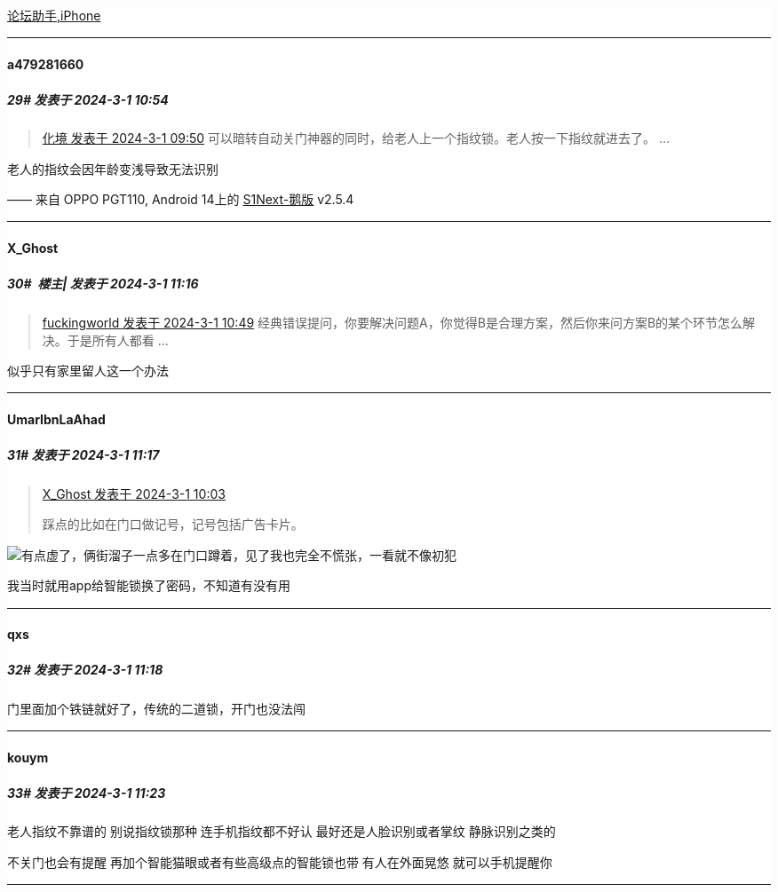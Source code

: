 [论坛助手,iPhone](https://bbs.saraba1st.com/2b/forum.php?mod=viewthread&amp;tid=2029836)

*****

####  a479281660  
##### 29#       发表于 2024-3-1 10:54

<blockquote><a href="httphttps://bbs.saraba1st.com/2b/forum.php?mod=redirect&amp;goto=findpost&amp;pid=64112087&amp;ptid=2173690" target="_blank">化境 发表于 2024-3-1 09:50</a>
可以暗转自动关门神器的同时，给老人上一个指纹锁。老人按一下指纹就进去了。 ...</blockquote>
老人的指纹会因年龄变浅导致无法识别

—— 来自 OPPO PGT110, Android 14上的 [S1Next-鹅版](https://github.com/ykrank/S1-Next/releases) v2.5.4

*****

####  X_Ghost  
##### 30#         楼主| 发表于 2024-3-1 11:16

<blockquote><a href="httphttps://bbs.saraba1st.com/2b/forum.php?mod=redirect&amp;goto=findpost&amp;pid=64112731&amp;ptid=2173690" target="_blank">fuckingworld 发表于 2024-3-1 10:49</a>
经典错误提问，你要解决问题A，你觉得B是合理方案，然后你来问方案B的某个环节怎么解决。于是所有人都看 ...</blockquote>
似乎只有家里留人这一个办法

*****

####  UmarIbnLaAhad  
##### 31#       发表于 2024-3-1 11:17

<blockquote><a href="httphttps://bbs.saraba1st.com/2b/forum.php?mod=redirect&amp;goto=findpost&amp;pid=64112233&amp;ptid=2173690" target="_blank">X_Ghost 发表于 2024-3-1 10:03</a>

踩点的比如在门口做记号，记号包括广告卡片。</blockquote>
<img src="https://static.saraba1st.com/image/smiley/face2017/103.png" referrerpolicy="no-referrer">有点虚了，俩街溜子一点多在门口蹲着，见了我也完全不慌张，一看就不像初犯

我当时就用app给智能锁换了密码，不知道有没有用

*****

####  qxs  
##### 32#       发表于 2024-3-1 11:18

门里面加个铁链就好了，传统的二道锁，开门也没法闯

*****

####  kouym  
##### 33#       发表于 2024-3-1 11:23

老人指纹不靠谱的 别说指纹锁那种 连手机指纹都不好认 最好还是人脸识别或者掌纹 静脉识别之类的

不关门也会有提醒 再加个智能猫眼或者有些高级点的智能锁也带 有人在外面晃悠 就可以手机提醒你

*****

